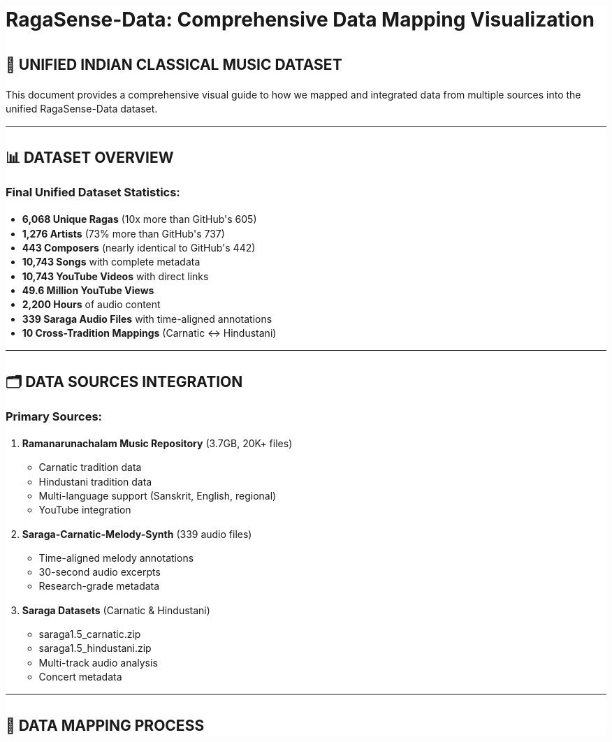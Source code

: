 # RagaSense-Data: Comprehensive Data Mapping Visualization

## 🎼 **UNIFIED INDIAN CLASSICAL MUSIC DATASET**

This document provides a comprehensive visual guide to how we mapped and integrated data from multiple sources into the unified RagaSense-Data dataset.

---

## 📊 **DATASET OVERVIEW**

### **Final Unified Dataset Statistics:**
- **6,068 Unique Ragas** (10x more than GitHub's 605)
- **1,276 Artists** (73% more than GitHub's 737)
- **443 Composers** (nearly identical to GitHub's 442)
- **10,743 Songs** with complete metadata
- **10,743 YouTube Videos** with direct links
- **49.6 Million YouTube Views**
- **2,200 Hours** of audio content
- **339 Saraga Audio Files** with time-aligned annotations
- **10 Cross-Tradition Mappings** (Carnatic ↔ Hindustani)

---

## 🗂️ **DATA SOURCES INTEGRATION**

### **Primary Sources:**

1. **Ramanarunachalam Music Repository** (3.7GB, 20K+ files)
   - Carnatic tradition data
   - Hindustani tradition data
   - Multi-language support (Sanskrit, English, regional)
   - YouTube integration

2. **Saraga-Carnatic-Melody-Synth** (339 audio files)
   - Time-aligned melody annotations
   - 30-second audio excerpts
   - Research-grade metadata

3. **Saraga Datasets** (Carnatic & Hindustani)
   - saraga1.5_carnatic.zip
   - saraga1.5_hindustani.zip
   - Multi-track audio analysis
   - Concert metadata

---

## 🔄 **DATA MAPPING PROCESS**
